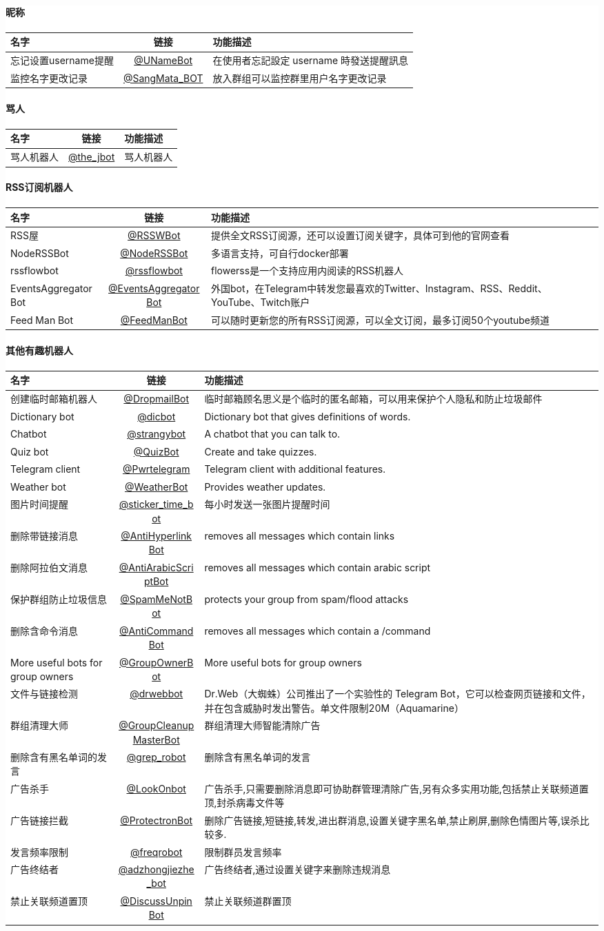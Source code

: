 #### 昵称
| 名字     | 链接 | 功能描述     |
| :---        |    :----:   |          :--- |
| 忘记设置username提醒      | [@UNameBot](https://t.me/UNameBot)       | 在使用者忘記設定 username 時發送提醒訊息  |
| 监控名字更改记录      | [@SangMata_BOT](https://t.me/SangMata_BOT)       | 放入群组可以监控群里用户名字更改记录  |

#### 骂人
| 名字     | 链接 | 功能描述     |
| :---        |    :----:   |          :--- |
| 骂人机器人      | [@the_jbot](https://t.me/the_jbot)       | 骂人机器人  |

#### RSS订阅机器人
| 名字     | 链接 | 功能描述     |
| :---        |    :----:   |          :--- |
| RSS屋   | [@RSSWBot](https://t.me/RSSWBot)        |提供全文RSS订阅源，还可以设置订阅关键字，具体可到他的官网查看   |
| NodeRSSBot   | [@NodeRSSBot](https://t.me/NodeRSS_bot)        |多语言支持，可自行docker部署  |
| rssflowbot   | [@rssflowbot](https://t.me/rssflowbot)        |flowerss是一个支持应用内阅读的RSS机器人   |
| EventsAggregatorBot   | [@EventsAggregatorBot](https://t.me/EventsAggregatorBot)        |外国bot，在Telegram中转发您最喜欢的Twitter、Instagram、RSS、Reddit、YouTube、Twitch账户  |
| Feed Man Bot   | [@FeedManBot](https://t.me/FeedManBot)        |可以随时更新您的所有RSS订阅源，可以全文订阅，最多订阅50个youtube频道   |

#### 其他有趣机器人
| 名字     | 链接 | 功能描述     |
| :---        |    :----:   |          :--- |
| 创建临时邮箱机器人   | [@DropmailBot](https://t.me/DropmailBot)        | 临时邮箱顾名思义是个临时的匿名邮箱，可以用来保护个人隐私和防止垃圾邮件      |
| Dictionary bot      | [@dicbot](https://t.me/dicbot)       | Dictionary bot that gives definitions of words.  |
| Chatbot      | [@strangybot](https://t.me/strangybot)       | A chatbot that you can talk to.  |
| Quiz bot   | [@QuizBot](https://t.me/QuizBot)        | Create and take quizzes.      |
| Telegram client      | [@Pwrtelegram](https://t.me/Pwrtelegram)       | Telegram client with additional features.  |
| Weather bot      | [@WeatherBot](https://t.me/WeatherBot)       | Provides weather updates.  |
| 图片时间提醒      | [@sticker_time_bot](https://t.me/sticker_time_bot)       | 每小时发送一张图片提醒时间  |
| 删除带链接消息   | [@AntiHyperlinkBot](https://t.me/AntiHyperlinkBot)        | removes all messages which contain links      |
| 删除阿拉伯文消息      | [@AntiArabicScriptBot](https://t.me/AntiArabicScriptBot)       | removes all messages which contain arabic script  |
| 保护群组防止垃圾信息      | [@SpamMeNotBot](https://t.me/SpamMeNotBot)       | protects your group from spam/flood attacks  |
| 删除含命令消息   | [@AntiCommandBot](https://t.me/AntiCommandBot)        | removes all messages which contain a /command      |
| More useful bots for group owners      | [@GroupOwnerBot](https://t.me/GroupOwnerBot)       | More useful bots for group owners  |
| 文件与链接检测      | [@drwebbot](https://t.me/drwebbot)       | Dr.Web（大蜘蛛）公司推出了一个实验性的 Telegram Bot，它可以检查网页链接和文件，并在包含威胁时发出警告。单文件限制20M（Aquamarine）  |
| 群组清理大师      | [@GroupCleanupMasterBot](https://t.me/GroupCleanupMasterBot)       | 群组清理大师智能清除广告  |
| 删除含有黑名单词的发言   | [@grep_robot](https://t.me/grep_robot)        | 删除含有黑名单词的发言      |
| 广告杀手      | [@LookOnbot](https://t.me/LookOnbot)       | 广告杀手,只需要删除消息即可协助群管理清除广告,另有众多实用功能,包括禁止关联频道置顶,封杀病毒文件等  |
| 广告链接拦截      | [@ProtectronBot](https://t.me/ProtectronBot)       | 删除广告链接,短链接,转发,进出群消息,设置关键字黑名单,禁止刷屏,删除色情图片等,误杀比较多.  |
| 发言频率限制   | [@freqrobot](https://t.me/freqrobot)        | 限制群员发言频率      |
| 广告终结者      | [@adzhongjiezhe_bot](https://t.me/adzhongjiezhe_bot)       | 广告终结者,通过设置关键字来删除违规消息  |
| 禁止关联频道置顶      | [@DiscussUnpinBot](https://t.me/DiscussUnpinBot)       | 禁止关联频道群置顶  |